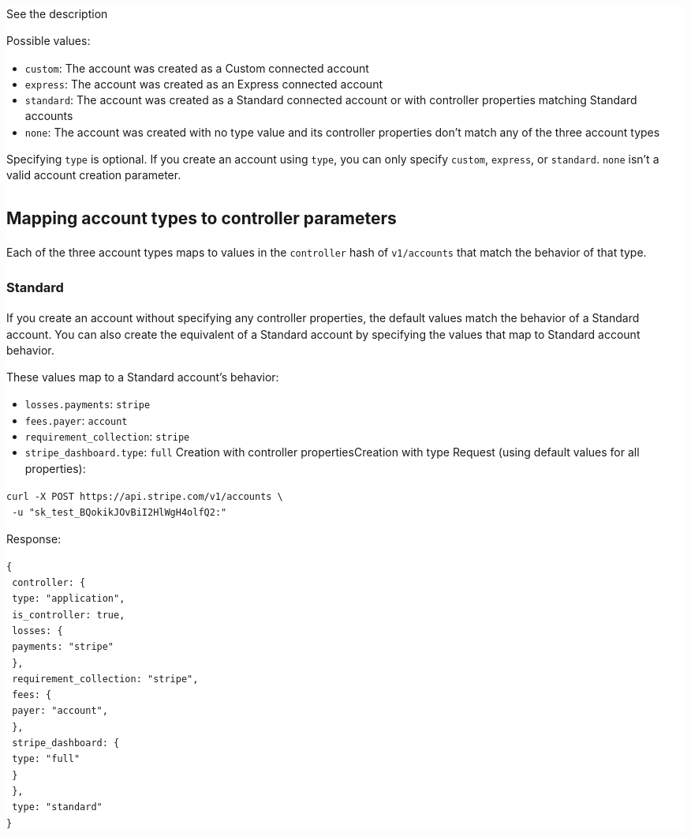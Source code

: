 See the description

Possible values:

- `custom`: The account was created as a Custom connected account
- `express`: The account was created as an Express connected account
- `standard`: The account was created as a Standard connected account or with
controller properties matching Standard accounts
- `none`: The account was created with no type value and its controller
properties don’t match any of the three account types

Specifying `type` is optional. If you create an account using `type`, you can
only specify `custom`, `express`, or `standard`. `none` isn’t a valid account
creation parameter.

## Mapping account types to controller parameters

Each of the three account types maps to values in the `controller` hash of
`v1/accounts` that match the behavior of that type.

### Standard

If you create an account without specifying any controller properties, the
default values match the behavior of a Standard account. You can also create the
equivalent of a Standard account by specifying the values that map to Standard
account behavior.

These values map to a Standard account’s behavior:

- `losses.payments`: `stripe`
- `fees.payer`: `account`
- `requirement_collection`: `stripe`
- `stripe_dashboard.type`: `full`
Creation with controller propertiesCreation with type
Request (using default values for all properties):

```
curl -X POST https://api.stripe.com/v1/accounts \
 -u "sk_test_BQokikJOvBiI2HlWgH4olfQ2:"
```

Response:

```
{
 controller: {
 type: "application",
 is_controller: true,
 losses: {
 payments: "stripe"
 },
 requirement_collection: "stripe",
 fees: {
 payer: "account",
 },
 stripe_dashboard: {
 type: "full"
 }
 },
 type: "standard"
}

```

